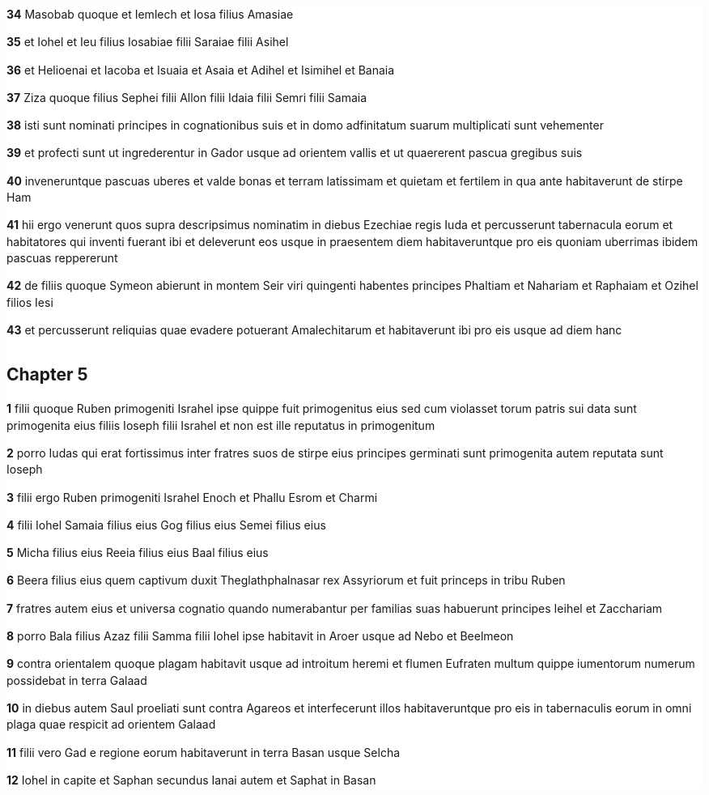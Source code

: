**34** Masobab quoque et Iemlech et Iosa filius Amasiae

**35** et Iohel et Ieu filius Iosabiae filii Saraiae filii Asihel

**36** et Helioenai et Iacoba et Isuaia et Asaia et Adihel et Isimihel et Banaia

**37** Ziza quoque filius Sephei filii Allon filii Idaia filii Semri filii Samaia

**38** isti sunt nominati principes in cognationibus suis et in domo adfinitatum suarum multiplicati sunt vehementer

**39** et profecti sunt ut ingrederentur in Gador usque ad orientem vallis et ut quaererent pascua gregibus suis

**40** inveneruntque pascuas uberes et valde bonas et terram latissimam et quietam et fertilem in qua ante habitaverunt de stirpe Ham

**41** hii ergo venerunt quos supra descripsimus nominatim in diebus Ezechiae regis Iuda et percusserunt tabernacula eorum et habitatores qui inventi fuerant ibi et deleverunt eos usque in praesentem diem habitaveruntque pro eis quoniam uberrimas ibidem pascuas reppererunt

**42** de filiis quoque Symeon abierunt in montem Seir viri quingenti habentes principes Phaltiam et Nahariam et Raphaiam et Ozihel filios Iesi

**43** et percusserunt reliquias quae evadere potuerant Amalechitarum et habitaverunt ibi pro eis usque ad diem hanc

## Chapter 5

**1** filii quoque Ruben primogeniti Israhel ipse quippe fuit primogenitus eius sed cum violasset torum patris sui data sunt primogenita eius filiis Ioseph filii Israhel et non est ille reputatus in primogenitum

**2** porro Iudas qui erat fortissimus inter fratres suos de stirpe eius principes germinati sunt primogenita autem reputata sunt Ioseph

**3** filii ergo Ruben primogeniti Israhel Enoch et Phallu Esrom et Charmi

**4** filii Iohel Samaia filius eius Gog filius eius Semei filius eius

**5** Micha filius eius Reeia filius eius Baal filius eius

**6** Beera filius eius quem captivum duxit Theglathphalnasar rex Assyriorum et fuit princeps in tribu Ruben

**7** fratres autem eius et universa cognatio quando numerabantur per familias suas habuerunt principes Ieihel et Zacchariam

**8** porro Bala filius Azaz filii Samma filii Iohel ipse habitavit in Aroer usque ad Nebo et Beelmeon

**9** contra orientalem quoque plagam habitavit usque ad introitum heremi et flumen Eufraten multum quippe iumentorum numerum possidebat in terra Galaad

**10** in diebus autem Saul proeliati sunt contra Agareos et interfecerunt illos habitaveruntque pro eis in tabernaculis eorum in omni plaga quae respicit ad orientem Galaad

**11** filii vero Gad e regione eorum habitaverunt in terra Basan usque Selcha

**12** Iohel in capite et Saphan secundus Ianai autem et Saphat in Basan
